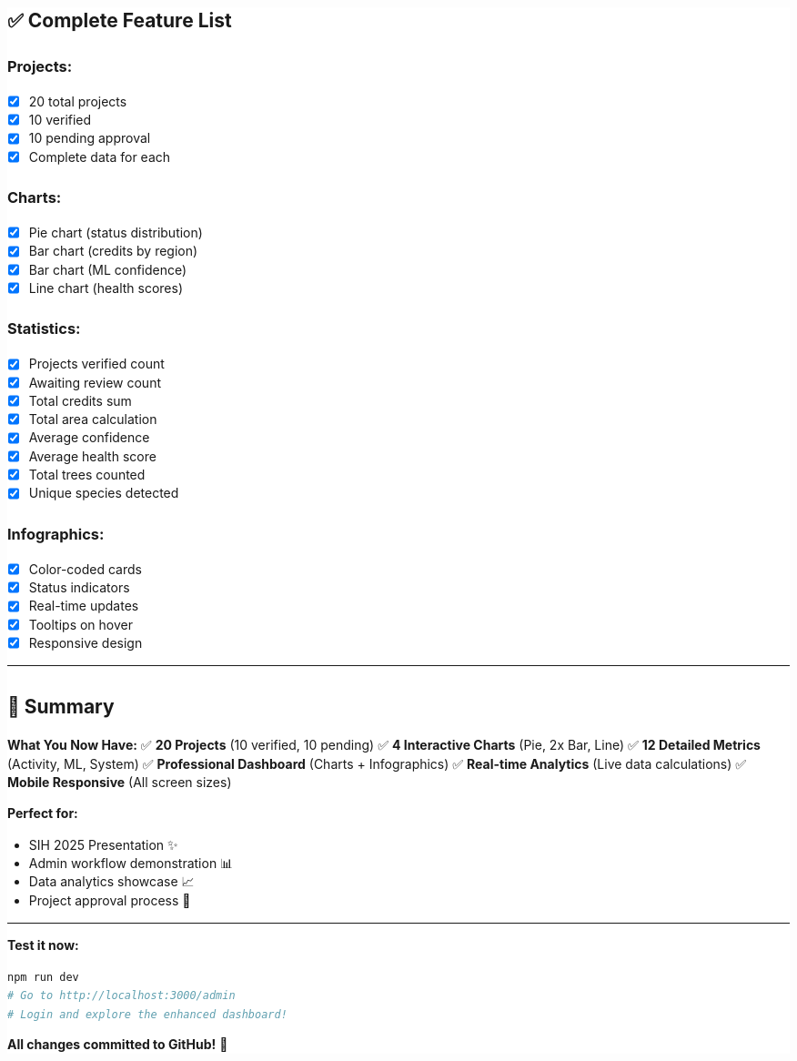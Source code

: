 
## ✅ Complete Feature List

### **Projects:**
- [x] 20 total projects
- [x] 10 verified
- [x] 10 pending approval
- [x] Complete data for each

### **Charts:**
- [x] Pie chart (status distribution)
- [x] Bar chart (credits by region)
- [x] Bar chart (ML confidence)
- [x] Line chart (health scores)

### **Statistics:**
- [x] Projects verified count
- [x] Awaiting review count
- [x] Total credits sum
- [x] Total area calculation
- [x] Average confidence
- [x] Average health score
- [x] Total trees counted
- [x] Unique species detected

### **Infographics:**
- [x] Color-coded cards
- [x] Status indicators
- [x] Real-time updates
- [x] Tooltips on hover
- [x] Responsive design

---

## 🎉 Summary

**What You Now Have:**
✅ **20 Projects** (10 verified, 10 pending)
✅ **4 Interactive Charts** (Pie, 2x Bar, Line)
✅ **12 Detailed Metrics** (Activity, ML, System)
✅ **Professional Dashboard** (Charts + Infographics)
✅ **Real-time Analytics** (Live data calculations)
✅ **Mobile Responsive** (All screen sizes)

**Perfect for:**
- SIH 2025 Presentation ✨
- Admin workflow demonstration 📊
- Data analytics showcase 📈
- Project approval process 🎯

---

**Test it now:**
```bash
npm run dev
# Go to http://localhost:3000/admin
# Login and explore the enhanced dashboard!
```

**All changes committed to GitHub!** 🚀

